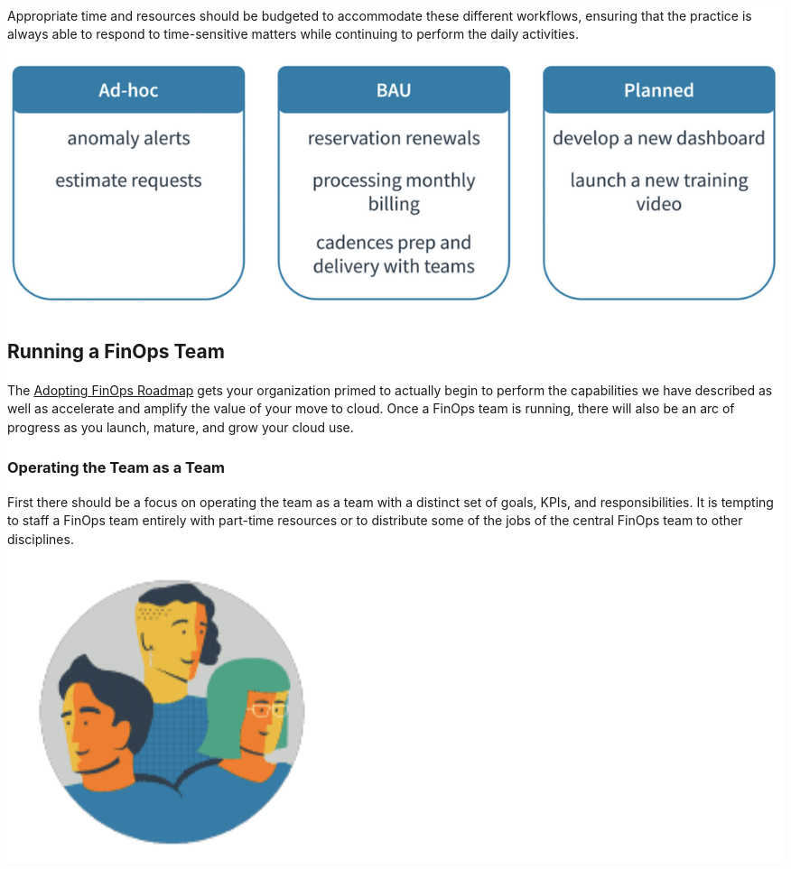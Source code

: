  Appropriate time and resources should be budgeted to accommodate these different workflows, ensuring that the practice is always able to respond to time-sensitive matters while continuing to perform the daily activities.

 ![understanding](images/course/48-focp.png)


## Running a FinOps Team

 The [Adopting FinOps Roadmap](https://fino.ps/m60bA0) gets your organization primed to actually begin to perform the capabilities we have described as well as accelerate and amplify the value of your move to cloud. Once a FinOps team is running, there will also be an arc of progress as you launch, mature, and grow your cloud use.

### Operating the Team as a Team

 First there should be a focus on operating the team as a team with a distinct set of goals, KPIs, and responsibilities. It is tempting to staff a FinOps team entirely with part-time resources or to distribute some of the jobs of the central FinOps team to other disciplines.

 ![operatin a team](images/course/49-focp.png)
